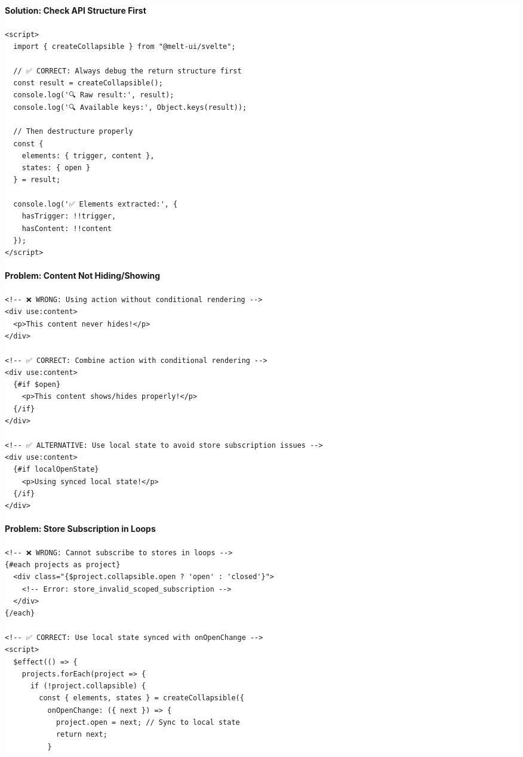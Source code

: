 #### Solution: Check API Structure First
```svelte
<script>
  import { createCollapsible } from "@melt-ui/svelte";
  
  // ✅ CORRECT: Always debug the return structure first
  const result = createCollapsible();
  console.log('🔍 Raw result:', result);
  console.log('🔍 Available keys:', Object.keys(result));
  
  // Then destructure properly
  const {
    elements: { trigger, content },
    states: { open }
  } = result;
  
  console.log('✅ Elements extracted:', {
    hasTrigger: !!trigger,
    hasContent: !!content
  });
</script>
```

#### Problem: Content Not Hiding/Showing
```svelte
<!-- ❌ WRONG: Using action without conditional rendering -->
<div use:content>
  <p>This content never hides!</p>
</div>

<!-- ✅ CORRECT: Combine action with conditional rendering -->
<div use:content>
  {#if $open}
    <p>This content shows/hides properly!</p>
  {/if}
</div>

<!-- ✅ ALTERNATIVE: Use local state to avoid store subscription issues -->
<div use:content>
  {#if localOpenState}
    <p>Using synced local state!</p>
  {/if}
</div>
```

#### Problem: Store Subscription in Loops
```svelte
<!-- ❌ WRONG: Cannot subscribe to stores in loops -->
{#each projects as project}
  <div class="{$project.collapsible.open ? 'open' : 'closed'}">
    <!-- Error: store_invalid_scoped_subscription -->
  </div>
{/each}

<!-- ✅ CORRECT: Use local state synced with onOpenChange -->
<script>
  $effect(() => {
    projects.forEach(project => {
      if (!project.collapsible) {
        const { elements, states } = createCollapsible({
          onOpenChange: ({ next }) => {
            project.open = next; // Sync to local state
            return next;
          }
```